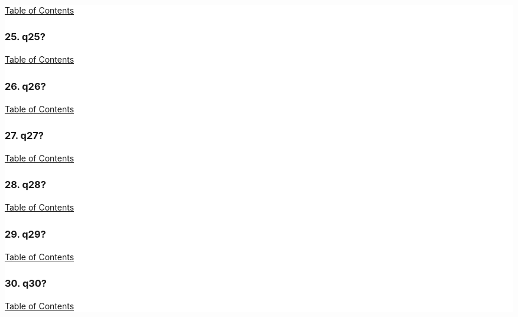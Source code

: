 

[Table of Contents](#table-of-contents)

### 25. q25?



[Table of Contents](#table-of-contents)

### 26. q26?



[Table of Contents](#table-of-contents)

### 27. q27?



[Table of Contents](#table-of-contents)

### 28. q28?



[Table of Contents](#table-of-contents)

### 29. q29?



[Table of Contents](#table-of-contents)

### 30. q30?



[Table of Contents](#table-of-contents)


